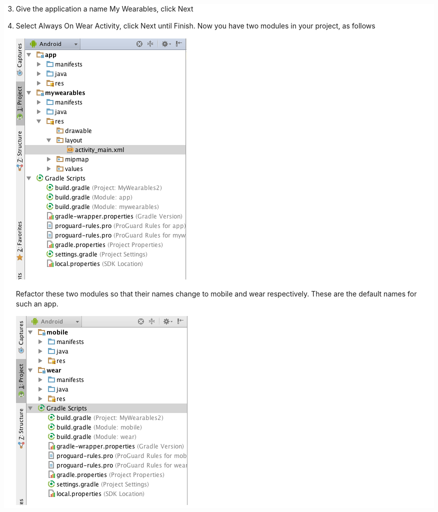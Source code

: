 3. Give the application a name My Wearables, click Next
4. Select Always On Wear Activity, click Next until Finish. Now you have two modules in your project, as follows
    
    ![](.md_images/modules.png)
    
    Refactor these two modules so that their names change to mobile and wear respectively. These are the default names for such an app.
    
    ![](.md_images/modules_new.png)
    
